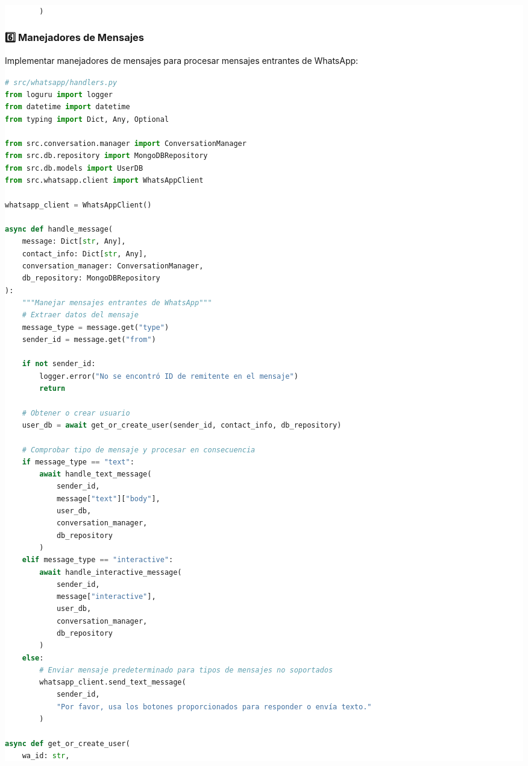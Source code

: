 ```python
        )
```

### 6️⃣ Manejadores de Mensajes

Implementar manejadores de mensajes para procesar mensajes entrantes de WhatsApp:

```python
# src/whatsapp/handlers.py
from loguru import logger
from datetime import datetime
from typing import Dict, Any, Optional

from src.conversation.manager import ConversationManager
from src.db.repository import MongoDBRepository
from src.db.models import UserDB
from src.whatsapp.client import WhatsAppClient

whatsapp_client = WhatsAppClient()

async def handle_message(
    message: Dict[str, Any], 
    contact_info: Dict[str, Any],
    conversation_manager: ConversationManager,
    db_repository: MongoDBRepository
):
    """Manejar mensajes entrantes de WhatsApp"""
    # Extraer datos del mensaje
    message_type = message.get("type")
    sender_id = message.get("from")
    
    if not sender_id:
        logger.error("No se encontró ID de remitente en el mensaje")
        return
    
    # Obtener o crear usuario
    user_db = await get_or_create_user(sender_id, contact_info, db_repository)
    
    # Comprobar tipo de mensaje y procesar en consecuencia
    if message_type == "text":
        await handle_text_message(
            sender_id, 
            message["text"]["body"], 
            user_db, 
            conversation_manager, 
            db_repository
        )
    elif message_type == "interactive":
        await handle_interactive_message(
            sender_id,
            message["interactive"],
            user_db,
            conversation_manager,
            db_repository
        )
    else:
        # Enviar mensaje predeterminado para tipos de mensajes no soportados
        whatsapp_client.send_text_message(
            sender_id,
            "Por favor, usa los botones proporcionados para responder o envía texto."
        )

async def get_or_create_user(
    wa_id: str, 
```